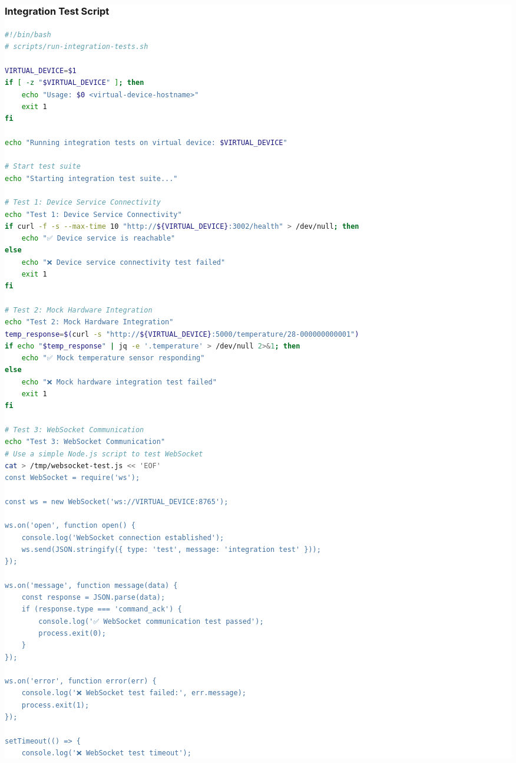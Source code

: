 ### Integration Test Script
```bash
#!/bin/bash
# scripts/run-integration-tests.sh

VIRTUAL_DEVICE=$1
if [ -z "$VIRTUAL_DEVICE" ]; then
    echo "Usage: $0 <virtual-device-hostname>"
    exit 1
fi

echo "Running integration tests on virtual device: $VIRTUAL_DEVICE"

# Start test suite
echo "Starting integration test suite..."

# Test 1: Device Service Connectivity
echo "Test 1: Device Service Connectivity"
if curl -f -s --max-time 10 "http://${VIRTUAL_DEVICE}:3002/health" > /dev/null; then
    echo "✅ Device service is reachable"
else
    echo "❌ Device service connectivity test failed"
    exit 1
fi

# Test 2: Mock Hardware Integration
echo "Test 2: Mock Hardware Integration"
temp_response=$(curl -s "http://${VIRTUAL_DEVICE}:5000/temperature/28-000000000001")
if echo "$temp_response" | jq -e '.temperature' > /dev/null 2>&1; then
    echo "✅ Mock temperature sensor responding"
else
    echo "❌ Mock hardware integration test failed"
    exit 1
fi

# Test 3: WebSocket Communication
echo "Test 3: WebSocket Communication"
# Use a simple Node.js script to test WebSocket
cat > /tmp/websocket-test.js << 'EOF'
const WebSocket = require('ws');

const ws = new WebSocket('ws://VIRTUAL_DEVICE:8765');

ws.on('open', function open() {
    console.log('WebSocket connection established');
    ws.send(JSON.stringify({ type: 'test', message: 'integration test' }));
});

ws.on('message', function message(data) {
    const response = JSON.parse(data);
    if (response.type === 'command_ack') {
        console.log('✅ WebSocket communication test passed');
        process.exit(0);
    }
});

ws.on('error', function error(err) {
    console.log('❌ WebSocket test failed:', err.message);
    process.exit(1);
});

setTimeout(() => {
    console.log('❌ WebSocket test timeout');
```